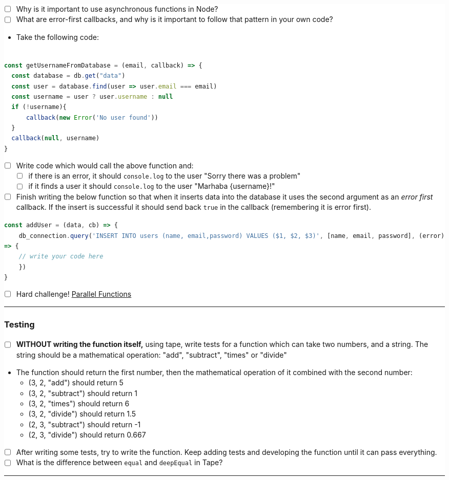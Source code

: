 - [ ] Why is it important to use asynchronous functions in Node?
- [ ] What are error-first callbacks, and why is it important to follow that pattern in your own code?
- Take the following code:
```js

const getUsernameFromDatabase = (email, callback) => {
  const database = db.get("data")
  const user = database.find(user => user.email === email)
  const username = user ? user.username : null
  if (!username){
      callback(new Error('No user found'))
  }
  callback(null, username)
}
```
- [ ] Write code which would call the above function and:
    - [ ] if there is an error, it should `console.log` to the user "Sorry there was a problem"
    - [ ] if it finds a user it should `console.log` to the user "Marhaba {username}!"
- [ ] Finish writing the below function so that when it inserts data into the database it uses the second argument as an *error first* callback. If the insert is successful it should send back `true` in the callback (remembering it is error first).
```js
const addUser = (data, cb) => {
    db_connection.query('INSERT INTO users (name, email,password) VALUES ($1, $2, $3)', [name, email, password], (error) => {
    // write your code here
    })
}
```

- [ ] Hard challenge! [Parallel Functions](https://github.com/foundersandcoders/master-reference/blob/master/coursebook/week-3/morning-challenge.md)

---

### Testing

- [ ] **WITHOUT writing the function itself,** using tape, write tests for a function which can take two numbers, and a string. The string should be a mathematical operation: "add", "subtract", "times" or "divide"
- The function should return the first number, then the mathematical operation of it combined with the second number:
    - (3, 2, "add") should return 5
    - (3, 2, "subtract") should return 1
    - (3, 2, "times") should return 6
    - (3, 2, "divide") should return 1.5
    - (2, 3, "subtract") should return -1
    - (2, 3, "divide") should return 0.667
- [ ] After writing some tests, try to write the function. Keep adding tests and developing the function until it can pass everything.
- [ ] What is the difference between `equal` and `deepEqual` in Tape?

---